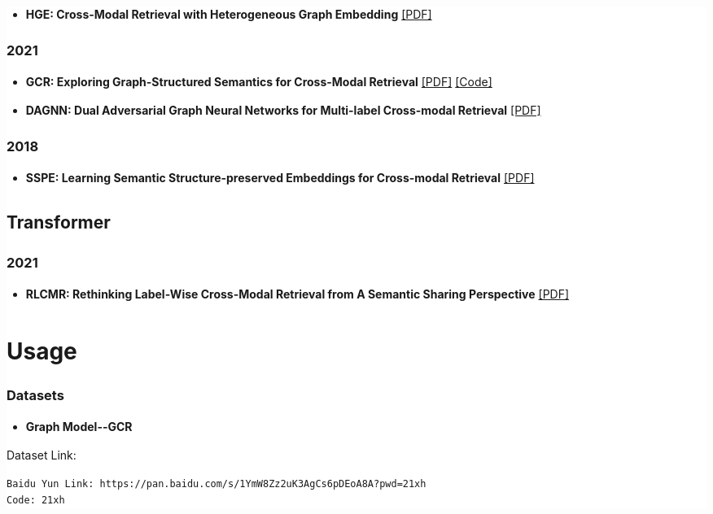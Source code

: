 - **HGE: Cross-Modal Retrieval with Heterogeneous Graph Embedding**  [[PDF]](https://dl.acm.org/doi/abs/10.1145/3503161.3548195)

### 2021

- **GCR: Exploring Graph-Structured Semantics for Cross-Modal Retrieval**  [[PDF]](https://dl.acm.org/doi/abs/10.1145/3474085.3475567) [[Code]](https://github.com/neoscheung/GCR)

- **DAGNN: Dual Adversarial Graph Neural Networks for Multi-label Cross-modal Retrieval**  [[PDF]](https://ojs.aaai.org/index.php/AAAI/article/view/16345)

### 2018

- **SSPE: Learning Semantic Structure-preserved Embeddings for Cross-modal Retrieval**  [[PDF]](https://dl.acm.org/doi/abs/10.1145/3240508.3240521)

## Transformer

### 2021

- **RLCMR: Rethinking Label-Wise Cross-Modal Retrieval from A Semantic Sharing Perspective**  [[PDF]](https://www.ijcai.org/proceedings/2021/0454.pdf)

# Usage

### Datasets

- **Graph Model--GCR**

Dataset Link:

    Baidu Yun Link: https://pan.baidu.com/s/1YmW8Zz2uK3AgCs6pDEoA8A?pwd=21xh
    Code: 21xh
